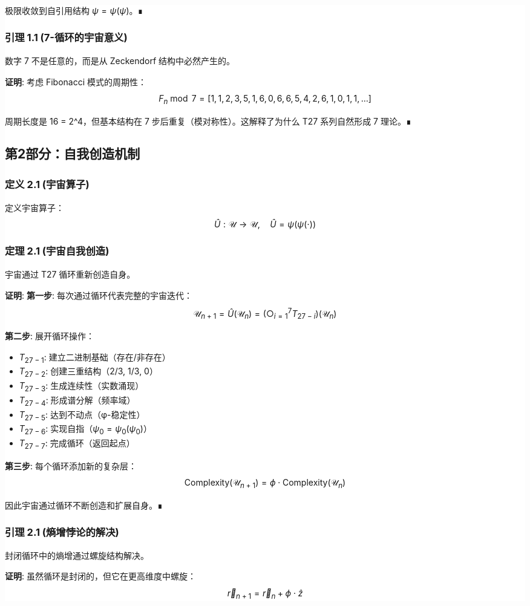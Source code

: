 极限收敛到自引用结构 $\psi = \psi(\psi)$。∎

### 引理 1.1 (7-循环的宇宙意义)
数字 7 不是任意的，而是从 Zeckendorf 结构中必然产生的。

**证明**:
考虑 Fibonacci 模式的周期性：
$$
F_n \bmod 7 = [1, 1, 2, 3, 5, 1, 6, 0, 6, 6, 5, 4, 2, 6, 1, 0, 1, 1, \ldots]
$$

周期长度是 16 = 2^4，但基本结构在 7 步后重复（模对称性）。这解释了为什么 T27 系列自然形成 7 理论。∎

## 第2部分：自我创造机制

### 定义 2.1 (宇宙算子)
定义宇宙算子：
$$
\hat{U}: \mathcal{U} \to \mathcal{U}, \quad \hat{U} = \psi(\psi(\cdot))
$$

### 定理 2.1 (宇宙自我创造)
宇宙通过 T27 循环重新创造自身。

**证明**:
**第一步**: 每次通过循环代表完整的宇宙迭代：
$$
\mathcal{U}_{n+1} = \hat{U}(\mathcal{U}_n) = \left(\bigcirc_{i=1}^{7} T_{27-i}\right)(\mathcal{U}_n)
$$

**第二步**: 展开循环操作：
- $T_{27-1}$: 建立二进制基础（存在/非存在）
- $T_{27-2}$: 创建三重结构（2/3, 1/3, 0）
- $T_{27-3}$: 生成连续性（实数涌现）
- $T_{27-4}$: 形成谱分解（频率域）
- $T_{27-5}$: 达到不动点（φ-稳定性）
- $T_{27-6}$: 实现自指（$\psi_0 = \psi_0(\psi_0)$）
- $T_{27-7}$: 完成循环（返回起点）

**第三步**: 每个循环添加新的复杂层：
$$
\text{Complexity}(\mathcal{U}_{n+1}) = \phi \cdot \text{Complexity}(\mathcal{U}_n)
$$

因此宇宙通过循环不断创造和扩展自身。∎

### 引理 2.1 (熵增悖论的解决)
封闭循环中的熵增通过螺旋结构解决。

**证明**:
虽然循环是封闭的，但它在更高维度中螺旋：
$$
\vec{r}_{n+1} = \vec{r}_n + \phi \cdot \hat{z}
$$
